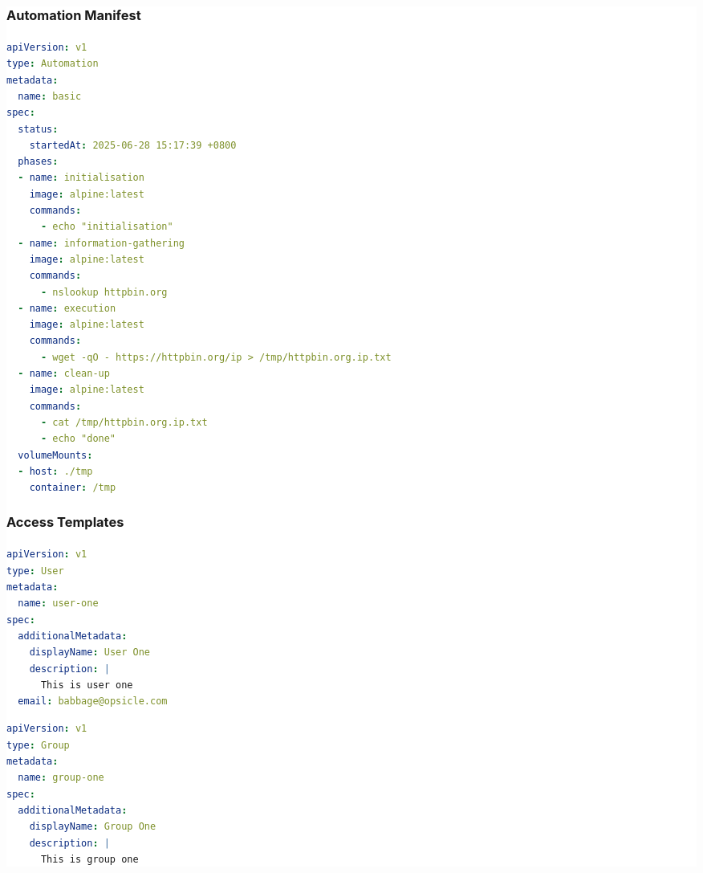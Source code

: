 ### Automation Manifest

```yaml
apiVersion: v1
type: Automation
metadata:
  name: basic
spec:
  status:
    startedAt: 2025-06-28 15:17:39 +0800
  phases:
  - name: initialisation
    image: alpine:latest
    commands:
      - echo "initialisation"
  - name: information-gathering
    image: alpine:latest
    commands:
      - nslookup httpbin.org
  - name: execution
    image: alpine:latest
    commands:
      - wget -qO - https://httpbin.org/ip > /tmp/httpbin.org.ip.txt
  - name: clean-up
    image: alpine:latest
    commands:
      - cat /tmp/httpbin.org.ip.txt
      - echo "done"
  volumeMounts:
  - host: ./tmp
    container: /tmp
```

### Access Templates

```yaml
apiVersion: v1
type: User
metadata:
  name: user-one
spec:
  additionalMetadata:
    displayName: User One
    description: |
      This is user one
  email: babbage@opsicle.com
```

```yaml
apiVersion: v1
type: Group
metadata:
  name: group-one
spec:
  additionalMetadata:
    displayName: Group One
    description: |
      This is group one
```
